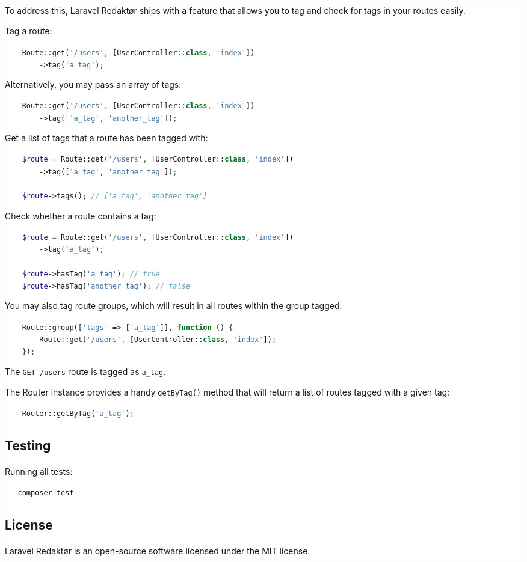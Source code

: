 To address this, Laravel Redaktør ships with a feature that allows you to tag and check for tags in your routes easily.

Tag a route:
```php
    Route::get('/users', [UserController::class, 'index'])
        ->tag('a_tag');
```

Alternatively, you may pass an array of tags:
```php
    Route::get('/users', [UserController::class, 'index'])
        ->tag(['a_tag', 'another_tag']);
```

Get a list of tags that a route has been tagged with:
```php
    $route = Route::get('/users', [UserController::class, 'index'])
        ->tag(['a_tag', 'another_tag']);

    $route->tags(); // ['a_tag', 'another_tag']
```

Check whether a route contains a tag:
```php
    $route = Route::get('/users', [UserController::class, 'index'])
        ->tag('a_tag');

    $route->hasTag('a_tag'); // true
    $route->hasTag('another_tag'); // false
```

You may also tag route groups, which will result in all routes within the group tagged:
```php
    Route::group(['tags' => ['a_tag']], function () {
        Route::get('/users', [UserController::class, 'index']);
    });
```
The `GET /users` route is tagged as `a_tag`.

The Router instance provides a handy `getByTag()` method that will return a list of routes tagged with a given tag:
```php
    Router::getByTag('a_tag');
```

## Testing

Running all tests:
```sh
   composer test
```

## License

Laravel Redaktør is an open-source software licensed under the [MIT license](LICENSE.md).
